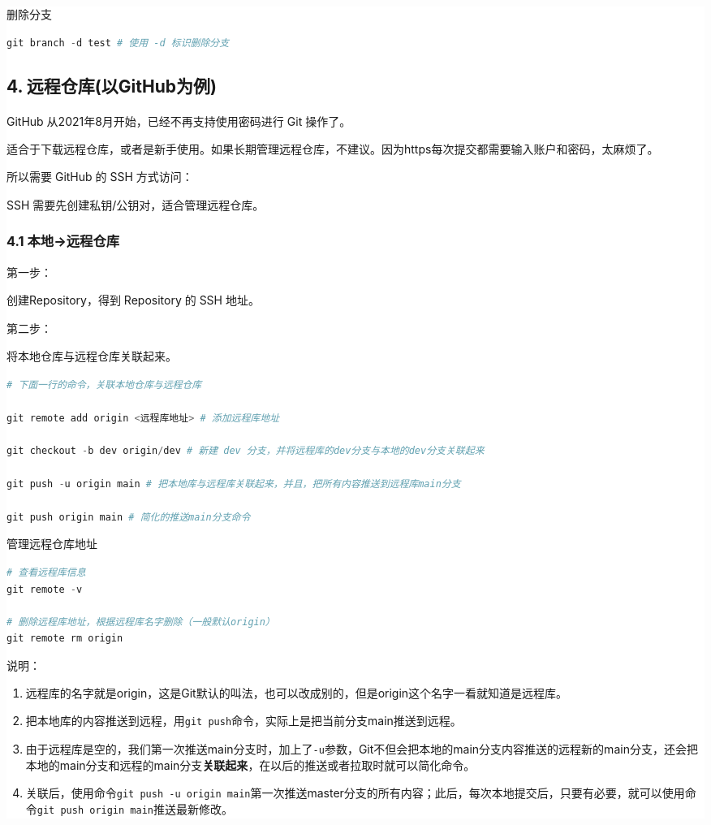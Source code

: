 删除分支

```python
git branch -d test # 使用 -d 标识删除分支
```

## 4. 远程仓库(以GitHub为例)

GitHub 从2021年8月开始，已经不再支持使用密码进行 Git 操作了。

适合于下载远程仓库，或者是新手使用。如果长期管理远程仓库，不建议。因为https每次提交都需要输入账户和密码，太麻烦了。

所以需要 GitHub 的 SSH 方式访问：

SSH 需要先创建私钥/公钥对，适合管理远程仓库。

### 4.1 本地->远程仓库

第一步：

创建Repository，得到 Repository 的 SSH 地址。

第二步：

将本地仓库与远程仓库关联起来。

```python
# 下面一行的命令，关联本地仓库与远程仓库

git remote add origin <远程库地址> # 添加远程库地址

git checkout -b dev origin/dev # 新建 dev 分支，并将远程库的dev分支与本地的dev分支关联起来

git push -u origin main # 把本地库与远程库关联起来，并且，把所有内容推送到远程库main分支

git push origin main # 简化的推送main分支命令
```

管理远程仓库地址

```python
# 查看远程库信息
git remote -v

# 删除远程库地址，根据远程库名字删除（一般默认origin）
git remote rm origin
```

说明：

1. 远程库的名字就是origin，这是Git默认的叫法，也可以改成别的，但是origin这个名字一看就知道是远程库。

2. 把本地库的内容推送到远程，用`git push`命令，实际上是把当前分支main推送到远程。

3. 由于远程库是空的，我们第一次推送main分支时，加上了`-u`参数，Git不但会把本地的main分支内容推送的远程新的main分支，还会把本地的main分支和远程的main分支**关联起来**，在以后的推送或者拉取时就可以简化命令。

4. 关联后，使用命令`git push -u origin main`第一次推送master分支的所有内容；此后，每次本地提交后，只要有必要，就可以使用命令`git push origin main`推送最新修改。
